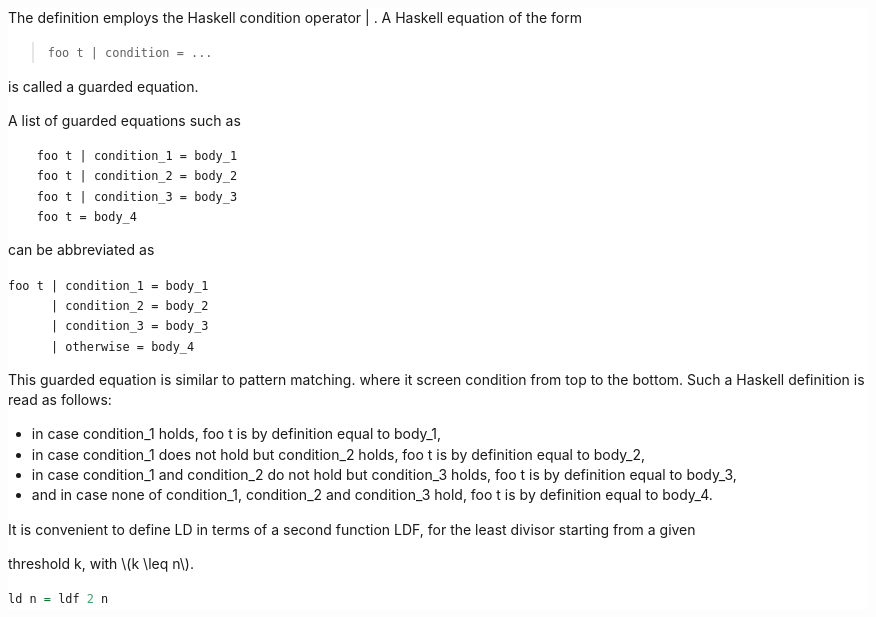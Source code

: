 
The definition employs the Haskell condition operator | . A Haskell equation of
the form
>`foo t | condition = ...`

is called a guarded equation.

A list of guarded equations such as
```
    foo t | condition_1 = body_1
    foo t | condition_2 = body_2
    foo t | condition_3 = body_3
    foo t = body_4
```

can be abbreviated as

``` 
foo t | condition_1 = body_1
      | condition_2 = body_2
      | condition_3 = body_3
      | otherwise = body_4
```

This guarded equation is similar to pattern matching.
where it screen condition from top to the bottom.
Such a Haskell definition is read as follows:
* in case condition_1 holds, foo t is by definition equal to body_1,
* in case condition_1 does not hold but condition_2 holds, foo t is by
definition equal to body_2,
* in case condition_1 and condition_2 do not hold but condition_3
holds, foo t is by definition equal to body_3,
* and in case none of condition_1, condition_2 and condition_3 hold,
foo t is by definition equal to body_4.

It is convenient to define
LD in terms of a second function LDF, for the least divisor starting from a given

threshold k, with \\(k \leq n\\).



```haskell
ld n = ldf 2 n
```


<style>/* Styles used for the Hoogle display in the pager */
.hoogle-doc {
display: block;
padding-bottom: 1.3em;
padding-left: 0.4em;
}
.hoogle-code {
display: block;
font-family: monospace;
white-space: pre;
}
.hoogle-text {
display: block;
}
.hoogle-name {
color: green;
font-weight: bold;
}
.hoogle-head {
font-weight: bold;
}
.hoogle-sub {
display: block;
margin-left: 0.4em;